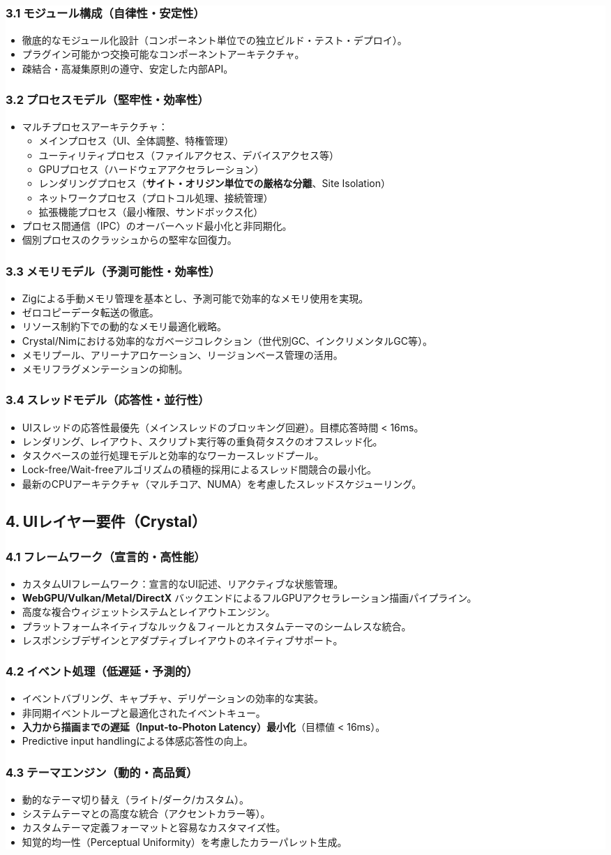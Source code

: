 ### 3.1 モジュール構成（自律性・安定性）
- 徹底的なモジュール化設計（コンポーネント単位での独立ビルド・テスト・デプロイ）。
- プラグイン可能かつ交換可能なコンポーネントアーキテクチャ。
- 疎結合・高凝集原則の遵守、安定した内部API。

### 3.2 プロセスモデル（堅牢性・効率性）
- マルチプロセスアーキテクチャ：
    - メインプロセス（UI、全体調整、特権管理）
    - ユーティリティプロセス（ファイルアクセス、デバイスアクセス等）
    - GPUプロセス（ハードウェアアクセラレーション）
    - レンダリングプロセス（**サイト・オリジン単位での厳格な分離**、Site Isolation）
    - ネットワークプロセス（プロトコル処理、接続管理）
    - 拡張機能プロセス（最小権限、サンドボックス化）
- プロセス間通信（IPC）のオーバーヘッド最小化と非同期化。
- 個別プロセスのクラッシュからの堅牢な回復力。

### 3.3 メモリモデル（予測可能性・効率性）
- Zigによる手動メモリ管理を基本とし、予測可能で効率的なメモリ使用を実現。
- ゼロコピーデータ転送の徹底。
- リソース制約下での動的なメモリ最適化戦略。
- Crystal/Nimにおける効率的なガベージコレクション（世代別GC、インクリメンタルGC等）。
- メモリプール、アリーナアロケーション、リージョンベース管理の活用。
- メモリフラグメンテーションの抑制。

### 3.4 スレッドモデル（応答性・並行性）
- UIスレッドの応答性最優先（メインスレッドのブロッキング回避）。目標応答時間 < 16ms。
- レンダリング、レイアウト、スクリプト実行等の重負荷タスクのオフスレッド化。
- タスクベースの並行処理モデルと効率的なワーカースレッドプール。
- Lock-free/Wait-freeアルゴリズムの積極的採用によるスレッド間競合の最小化。
- 最新のCPUアーキテクチャ（マルチコア、NUMA）を考慮したスレッドスケジューリング。

## 4. UIレイヤー要件（Crystal）

### 4.1 フレームワーク（宣言的・高性能）
- カスタムUIフレームワーク：宣言的なUI記述、リアクティブな状態管理。
- **WebGPU/Vulkan/Metal/DirectX** バックエンドによるフルGPUアクセラレーション描画パイプライン。
- 高度な複合ウィジェットシステムとレイアウトエンジン。
- プラットフォームネイティブなルック＆フィールとカスタムテーマのシームレスな統合。
- レスポンシブデザインとアダプティブレイアウトのネイティブサポート。

### 4.2 イベント処理（低遅延・予測的）
- イベントバブリング、キャプチャ、デリゲーションの効率的な実装。
- 非同期イベントループと最適化されたイベントキュー。
- **入力から描画までの遅延（Input-to-Photon Latency）最小化**（目標値 < 16ms）。
- Predictive input handlingによる体感応答性の向上。

### 4.3 テーマエンジン（動的・高品質）
- 動的なテーマ切り替え（ライト/ダーク/カスタム）。
- システムテーマとの高度な統合（アクセントカラー等）。
- カスタムテーマ定義フォーマットと容易なカスタマイズ性。
- 知覚的均一性（Perceptual Uniformity）を考慮したカラーパレット生成。
